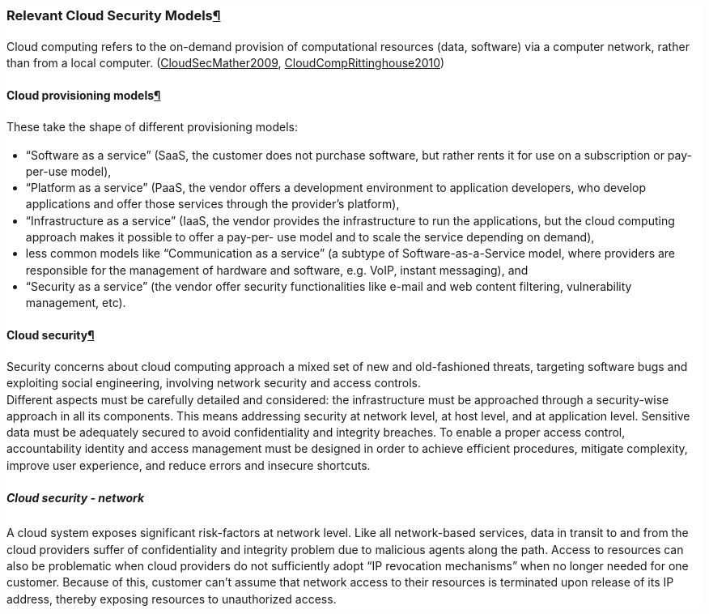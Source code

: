 ### Relevant Cloud Security Models[¶](#Relevant-Cloud-Security-Models)

Cloud computing refers to the on-demand provision of computational
resources (data, software) via a computer network, rather than from a
local computer. ([CloudSecMather2009](CloudSecMather2009.html),
[CloudCompRittinghouse2010](CloudCompRittinghouse2010.html))

#### Cloud provisioning models[¶](#Cloud-provisioning-models)

These take the shape of different provisioning models:

-   “Software as a service” (SaaS, the customer does not purchase
    software, but rather rents it for use on a subscription or
    pay-per-use model),
-   “Platform as a service” (PaaS, the vendor offers a development
    environment to application developers, who develop applications and
    offer those services through the provider’s platform),
-   “Infrastructure as a service” (IaaS, the vendor provides the
    infrastructure to run the applications, but the cloud computing
    approach makes it possible to offer a pay-per- use model and to
    scale the service depending on demand),
-   less common models like “Communication as a service” (a subtype of
    Software-as-a-Service model, where providers are responsible for the
    management of hardware and software, e.g. VoIP, instant messaging),
    and
-   “Security as a service” (the vendor offer security functionalities
    like e-mail and web content filtering, vulnerability management,
    etc).

#### Cloud security[¶](#Cloud-security)

Security concerns about cloud computing approach a mixed set of new and
old-fashioned threats, targeting software bugs and exploiting social
engineering, involving network security and access controls.\
Different aspects must be carefully detailed and considered: the
infrastructure must be approached through a security-wise approach in
all its components. This means addressing security at network level, at
host level, and at application level. Sensitive data must be adequately
secured to avoid confidentiality and integrity breaches. To enable a
proper access control, accountability identity and access management
must be designed in order to achieve efficient procedures, mitigate
complexity, improve user experience, and reduce errors and insecure
shortcuts.

##### Cloud security - network

A cloud system exposes significant risk-factors at network level. Like
all network-based services, data in transit to and from the cloud
providers suffer of confidentiality and integrity problem due to
malicious agents along the path. Access to resources can also be
problematic when cloud providers do not sufficiently adopt “IP
revocation mechanisms” when no longer needed for one customer. Because
of this, customer can’t assume that network access to their resources is
terminated upon release of its IP address, thereby exposing resources to
unauthorized access.
